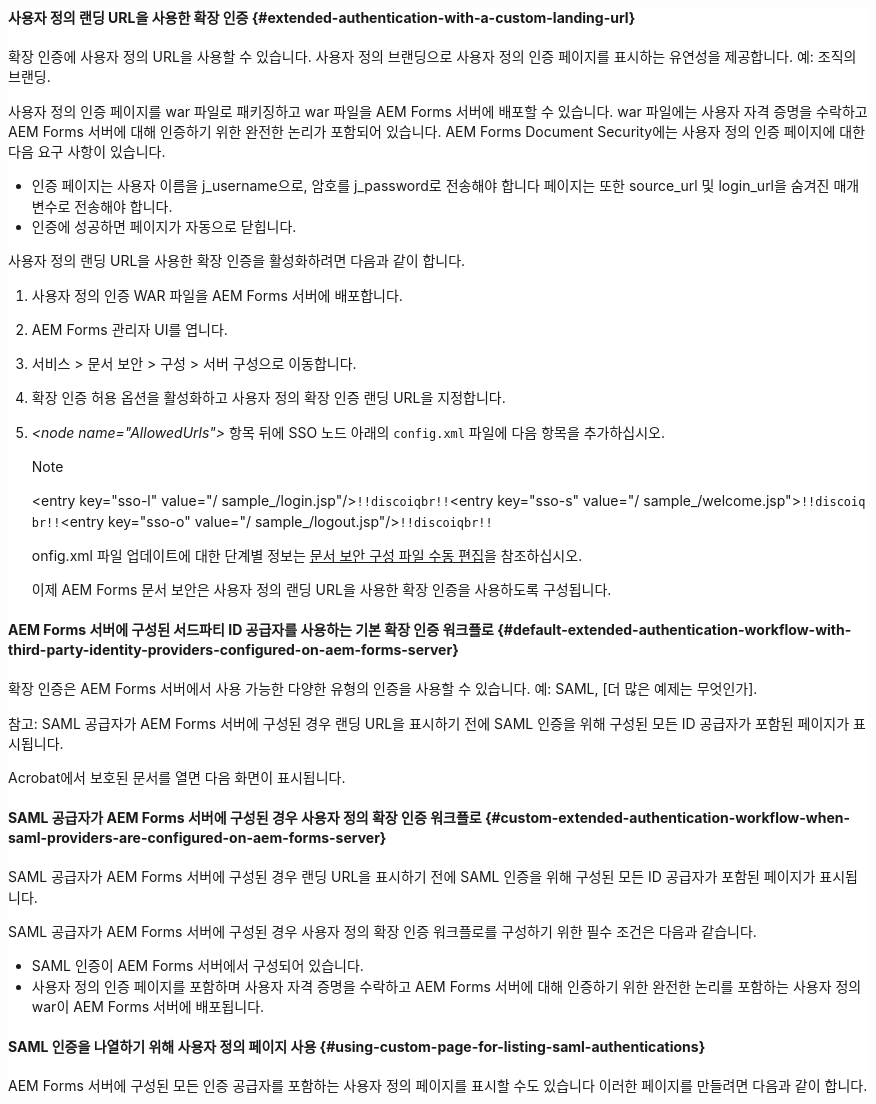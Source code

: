 #### 사용자 정의 랜딩 URL을 사용한 확장 인증 {#extended-authentication-with-a-custom-landing-url}

확장 인증에 사용자 정의 URL을 사용할 수 있습니다. 사용자 정의 브랜딩으로 사용자 정의 인증 페이지를 표시하는 유연성을 제공합니다. 예: 조직의 브랜딩.

사용자 정의 인증 페이지를 war 파일로 패키징하고 war 파일을 AEM Forms 서버에 배포할 수 있습니다. war 파일에는 사용자 자격 증명을 수락하고 AEM Forms 서버에 대해 인증하기 위한 완전한 논리가 포함되어 있습니다. AEM Forms Document Security에는 사용자 정의 인증 페이지에 대한 다음 요구 사항이 있습니다.

* 인증 페이지는 사용자 이름을 j_username으로, 암호를 j_password로 전송해야 합니다 페이지는 또한 source_url 및 login_url을 숨겨진 매개변수로 전송해야 합니다.
* 인증에 성공하면 페이지가 자동으로 닫힙니다.

사용자 정의 랜딩 URL을 사용한 확장 인증을 활성화하려면 다음과 같이 합니다.

1. 사용자 정의 인증 WAR 파일을 AEM Forms 서버에 배포합니다.
1. AEM Forms 관리자 UI를 엽니다.
1. 서비스 > 문서 보안 > 구성 > 서버 구성으로 이동합니다.
1. 확장 인증 허용 옵션을 활성화하고 사용자 정의 확장 인증 랜딩 URL을 지정합니다.
1. *&lt;node name=&quot;AllowedUrls&quot;>* 항목 뒤에 SSO 노드 아래의 `config.xml` 파일에 다음 항목을 추가하십시오.

   >[!NOTE]
   >
   >&lt;entry key=&quot;sso-l&quot; value=&quot;/ sample_/login.jsp&quot;/>`!!discoiqbr!!`&lt;entry key=&quot;sso-s&quot; value=&quot;/ sample_/welcome.jsp&quot;>`!!discoiqbr!!`&lt;entry key=&quot;sso-o&quot; value=&quot;/ sample_/logout.jsp&quot;/>`!!discoiqbr!!`

   onfig.xml 파일 업데이트에 대한 단계별 정보는 [문서 보안 구성 파일 수동 편집](https://experienceleague.adobe.com/ko/docs/experience-manager-release-information/aem-release-updates/previous-updates/aem-previous-versions#manually_editing_the_document_security_configuration_file)을 참조하십시오.

   이제 AEM Forms 문서 보안은 사용자 정의 랜딩 URL을 사용한 확장 인증을 사용하도록 구성됩니다.

#### AEM Forms 서버에 구성된 서드파티 ID 공급자를 사용하는 기본 확장 인증 워크플로 {#default-extended-authentication-workflow-with-third-party-identity-providers-configured-on-aem-forms-server}

확장 인증은 AEM Forms 서버에서 사용 가능한 다양한 유형의 인증을 사용할 수 있습니다. 예: SAML, [더 많은 예제는 무엇인가].

참고: SAML 공급자가 AEM Forms 서버에 구성된 경우 랜딩 URL을 표시하기 전에 SAML 인증을 위해 구성된 모든 ID 공급자가 포함된 페이지가 표시됩니다.

Acrobat에서 보호된 문서를 열면 다음 화면이 표시됩니다.

#### SAML 공급자가 AEM Forms 서버에 구성된 경우 사용자 정의 확장 인증 워크플로 {#custom-extended-authentication-workflow-when-saml-providers-are-configured-on-aem-forms-server}

SAML 공급자가 AEM Forms 서버에 구성된 경우 랜딩 URL을 표시하기 전에 SAML 인증을 위해 구성된 모든 ID 공급자가 포함된 페이지가 표시됩니다.

SAML 공급자가 AEM Forms 서버에 구성된 경우 사용자 정의 확장 인증 워크플로를 구성하기 위한 필수 조건은 다음과 같습니다.

* SAML 인증이 AEM Forms 서버에서 구성되어 있습니다.
* 사용자 정의 인증 페이지를 포함하며 사용자 자격 증명을 수락하고 AEM Forms 서버에 대해 인증하기 위한 완전한 논리를 포함하는 사용자 정의 war이 AEM Forms 서버에 배포됩니다.

#### SAML 인증을 나열하기 위해 사용자 정의 페이지 사용 {#using-custom-page-for-listing-saml-authentications}

AEM Forms 서버에 구성된 모든 인증 공급자를 포함하는 사용자 정의 페이지를 표시할 수도 있습니다 이러한 페이지를 만들려면 다음과 같이 합니다.
